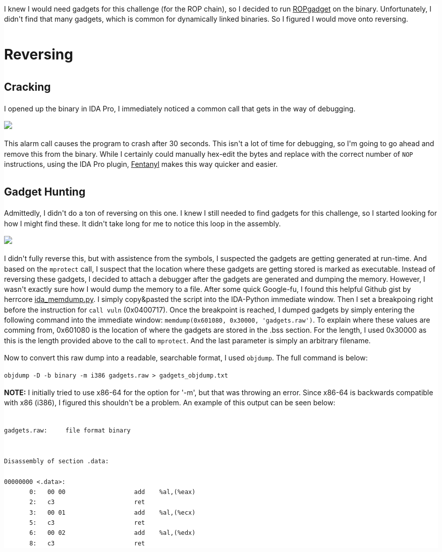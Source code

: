 I knew I would need gadgets for this challenge (for the ROP chain), so I decided to run [ROPgadget](https://github.com/JonathanSalwan/ROPgadget) on the binary.  Unfortunately, I didn't find that many gadgets, which is common for dynamically linked binaries.  So I figured I would move onto reversing.

# Reversing

## Cracking
I opened up the binary in IDA Pro, I immediately noticed a common call that gets in the way of debugging.

<img src="https://i.imgur.com/mlDXpn0.png" class="img-responsive"/>

This alarm call causes the program to crash after 30 seconds.  This isn't a lot of time for debugging, so I'm going to go ahead and remove this from the binary.  While I certainly could manually hex-edit the bytes and replace with the correct number of `NOP` instructions, using the IDA Pro plugin, [Fentanyl](https://github.com/isislab/Fentanyl) makes this way quicker and easier.

## Gadget Hunting

Admittedly, I didn't do a ton of reversing on this one.  I knew I still needed to find gadgets for this challenge, so I started looking for how I might find these.  It didn't take long for me to notice this loop in the assembly.

<img src="https://i.imgur.com/xUVcAYp.png" class="img-responsive"/>

I didn't fully reverse this, but with assistence from the symbols, I suspected the gadgets are getting generated at run-time.  And based on the `mprotect` call, I suspect that the location where these gadgets are getting stored is marked as executable.  Instead of reversing these gadgets, I decided to attach a debugger after the gadgets are generated and dumping the memory.  However, I wasn't exactly sure how I would dump the memory to a file.  After some quick Google-fu, I found this helpful Github gist by herrcore [ida_memdump.py](https://gist.github.com/herrcore/d023f3ab01b2091af3667d8d3f66e6db).  I simply copy&pasted the script into the IDA-Python immediate window.  Then I set a breakpoing right before the instruction for `call vuln` (0x0400717).  Once the breakpoint is reached, I dumped gadgets by simply entering the following command into the immediate window: `memdump(0x601080, 0x30000, 'gadgets.raw')`.  To explain where these values are comming from, 0x601080 is the location of where the gadgets are stored in the .bss section.  For the length, I used 0x30000 as this is the length provided above to the call to `mprotect`.  And the last parameter is simply an arbitrary filename.

Now to convert this raw dump into a readable, searchable format, I used `objdump`.  The full command is below:

```
objdump -D -b binary -m i386 gadgets.raw > gadgets_objdump.txt
```

**NOTE:** I initially tried to use x86-64 for the option for '-m', but that was throwing an error.  Since x86-64 is backwards compatible with x86 (i386), I figured this shouldn't be a problem.  An example of this output can be seen below:

```

gadgets.raw:     file format binary


Disassembly of section .data:

00000000 <.data>:
       0:   00 00                   add    %al,(%eax)
       2:   c3                      ret    
       3:   00 01                   add    %al,(%ecx)
       5:   c3                      ret    
       6:   00 02                   add    %al,(%edx)
       8:   c3                      ret    
```